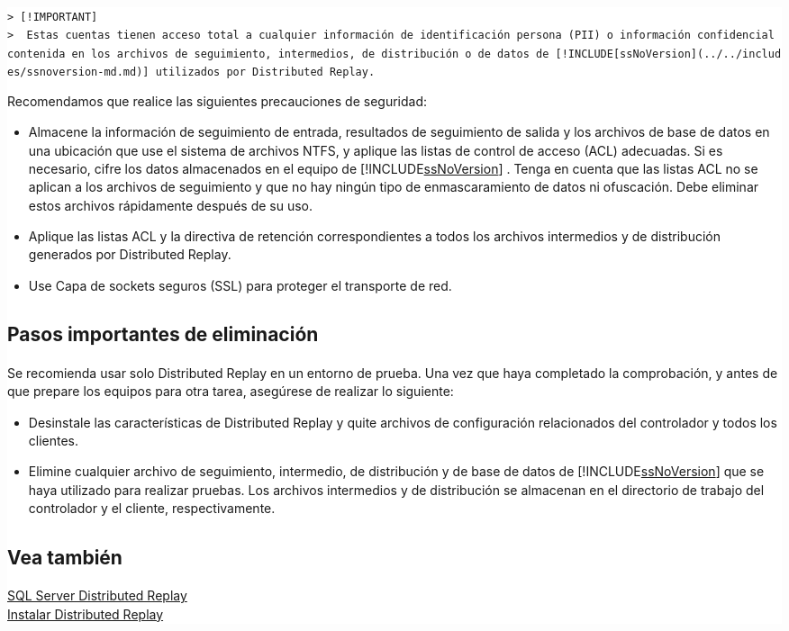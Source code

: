     > [!IMPORTANT]  
    >  Estas cuentas tienen acceso total a cualquier información de identificación persona (PII) o información confidencial contenida en los archivos de seguimiento, intermedios, de distribución o de datos de [!INCLUDE[ssNoVersion](../../includes/ssnoversion-md.md)] utilizados por Distributed Replay.  
  
 Recomendamos que realice las siguientes precauciones de seguridad:  
  
-   Almacene la información de seguimiento de entrada, resultados de seguimiento de salida y los archivos de base de datos en una ubicación que use el sistema de archivos NTFS, y aplique las listas de control de acceso (ACL) adecuadas. Si es necesario, cifre los datos almacenados en el equipo de [!INCLUDE[ssNoVersion](../../includes/ssnoversion-md.md)] . Tenga en cuenta que las listas ACL no se aplican a los archivos de seguimiento y que no hay ningún tipo de enmascaramiento de datos ni ofuscación. Debe eliminar estos archivos rápidamente después de su uso.  
  
-   Aplique las listas ACL y la directiva de retención correspondientes a todos los archivos intermedios y de distribución generados por Distributed Replay.  
  
-   Use Capa de sockets seguros (SSL) para proteger el transporte de red.  
  
## <a name="important-removal-steps"></a>Pasos importantes de eliminación  
 Se recomienda usar solo Distributed Replay en un entorno de prueba. Una vez que haya completado la comprobación, y antes de que prepare los equipos para otra tarea, asegúrese de realizar lo siguiente:  
  
-   Desinstale las características de Distributed Replay y quite archivos de configuración relacionados del controlador y todos los clientes.  
  
-   Elimine cualquier archivo de seguimiento, intermedio, de distribución y de base de datos de [!INCLUDE[ssNoVersion](../../includes/ssnoversion-md.md)] que se haya utilizado para realizar pruebas. Los archivos intermedios y de distribución se almacenan en el directorio de trabajo del controlador y el cliente, respectivamente.  
  
## <a name="see-also"></a>Vea también  
 [SQL Server Distributed Replay](sql-server-distributed-replay.md)   
 [Instalar Distributed Replay](install-distributed-replay-overview.md)  
  
  
